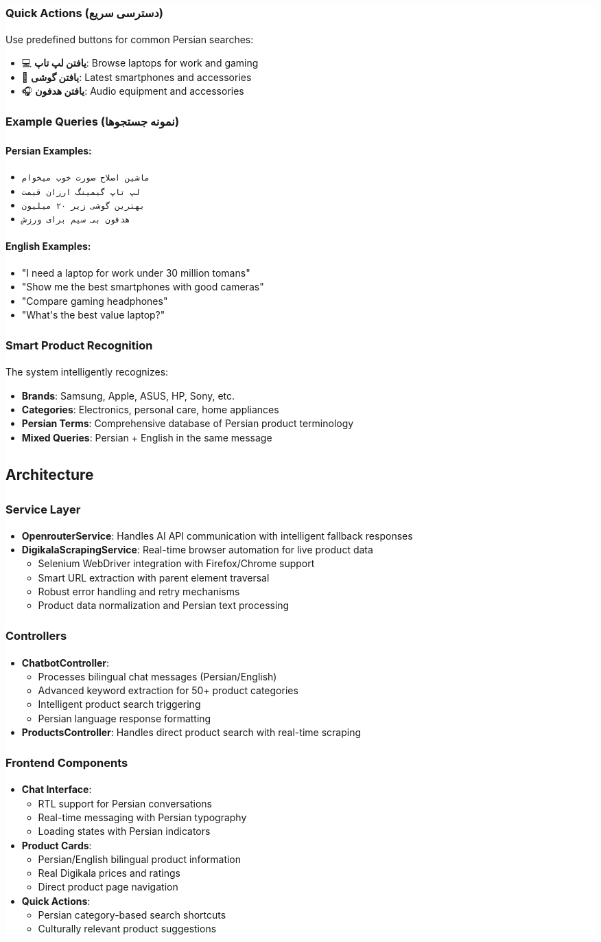 ### Quick Actions (دسترسی سریع)
Use predefined buttons for common Persian searches:
- 💻 **یافتن لپ تاپ**: Browse laptops for work and gaming
- 📱 **یافتن گوشی**: Latest smartphones and accessories  
- 🎧 **یافتن هدفون**: Audio equipment and accessories

### Example Queries (نمونه جستجوها)
#### Persian Examples:
- `ماشین اصلاح صورت خوب میخوام`
- `لپ تاپ گیمینگ ارزان قیمت`
- `بهترین گوشی زیر ۲۰ میلیون`
- `هدفون بی سیم برای ورزش`

#### English Examples:
- "I need a laptop for work under 30 million tomans"
- "Show me the best smartphones with good cameras"
- "Compare gaming headphones"
- "What's the best value laptop?"

### Smart Product Recognition
The system intelligently recognizes:
- **Brands**: Samsung, Apple, ASUS, HP, Sony, etc.
- **Categories**: Electronics, personal care, home appliances
- **Persian Terms**: Comprehensive database of Persian product terminology
- **Mixed Queries**: Persian + English in the same message

## Architecture

### Service Layer
- **OpenrouterService**: Handles AI API communication with intelligent fallback responses
- **DigikalaScrapingService**: Real-time browser automation for live product data
  - Selenium WebDriver integration with Firefox/Chrome support
  - Smart URL extraction with parent element traversal
  - Robust error handling and retry mechanisms
  - Product data normalization and Persian text processing

### Controllers
- **ChatbotController**: 
  - Processes bilingual chat messages (Persian/English)
  - Advanced keyword extraction for 50+ product categories
  - Intelligent product search triggering
  - Persian language response formatting
- **ProductsController**: Handles direct product search with real-time scraping

### Frontend Components
- **Chat Interface**: 
  - RTL support for Persian conversations
  - Real-time messaging with Persian typography
  - Loading states with Persian indicators
- **Product Cards**: 
  - Persian/English bilingual product information
  - Real Digikala prices and ratings
  - Direct product page navigation
- **Quick Actions**: 
  - Persian category-based search shortcuts
  - Culturally relevant product suggestions
